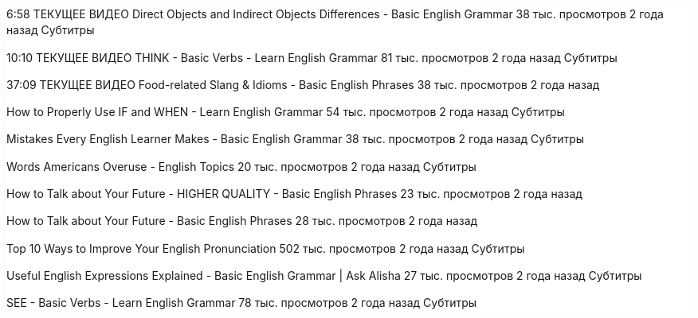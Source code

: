 
6:58
ТЕКУЩЕЕ ВИДЕО
Direct Objects and Indirect Objects Differences - Basic English Grammar
38 тыс. просмотров
2 года назад
Субтитры


10:10
ТЕКУЩЕЕ ВИДЕО
THINK - Basic Verbs - Learn English Grammar
81 тыс. просмотров
2 года назад
Субтитры


37:09
ТЕКУЩЕЕ ВИДЕО
Food-related Slang & Idioms - Basic English Phrases
38 тыс. просмотров
2 года назад

How to Properly Use IF and WHEN - Learn English Grammar
54 тыс. просмотров
2 года назад
Субтитры

Mistakes Every English Learner Makes - Basic English Grammar
38 тыс. просмотров
2 года назад
Субтитры

Words Americans Overuse - English Topics
20 тыс. просмотров
2 года назад
Субтитры

How to Talk about Your Future - HIGHER QUALITY - Basic English Phrases
23 тыс. просмотров
2 года назад

How to Talk about Your Future - Basic English Phrases
28 тыс. просмотров
2 года назад

Top 10 Ways to Improve Your English Pronunciation
502 тыс. просмотров
2 года назад
Субтитры

Useful English Expressions Explained - Basic English Grammar | Ask Alisha
27 тыс. просмотров
2 года назад
Субтитры

SEE - Basic Verbs - Learn English Grammar
78 тыс. просмотров
2 года назад
Субтитры
